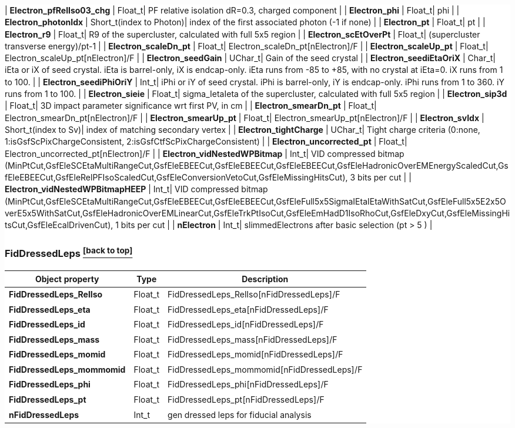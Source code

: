| **Electron_pfRelIso03_chg** | Float_t| PF relative isolation dR=0.3, charged component |
| **Electron_phi** | Float_t| phi |
| **Electron_photonIdx** | Short_t(index to Photon)| index of the first associated photon (-1 if none) |
| **Electron_pt** | Float_t| pt |
| **Electron_r9** | Float_t| R9 of the supercluster, calculated with full 5x5 region |
| **Electron_scEtOverPt** | Float_t| (supercluster transverse energy)/pt-1 |
| **Electron_scaleDn_pt** | Float_t| Electron_scaleDn_pt[nElectron]/F |
| **Electron_scaleUp_pt** | Float_t| Electron_scaleUp_pt[nElectron]/F |
| **Electron_seedGain** | UChar_t| Gain of the seed crystal |
| **Electron_seediEtaOriX** | Char_t| iEta or iX of seed crystal. iEta is barrel-only, iX is endcap-only. iEta runs from -85 to +85, with no crystal at iEta=0. iX runs from 1 to 100. |
| **Electron_seediPhiOriY** | Int_t| iPhi or iY of seed crystal. iPhi is barrel-only, iY is endcap-only. iPhi runs from 1 to 360. iY runs from 1 to 100. |
| **Electron_sieie** | Float_t| sigma_IetaIeta of the supercluster, calculated with full 5x5 region |
| **Electron_sip3d** | Float_t| 3D impact parameter significance wrt first PV, in cm |
| **Electron_smearDn_pt** | Float_t| Electron_smearDn_pt[nElectron]/F |
| **Electron_smearUp_pt** | Float_t| Electron_smearUp_pt[nElectron]/F |
| **Electron_svIdx** | Short_t(index to Sv)| index of matching secondary vertex |
| **Electron_tightCharge** | UChar_t| Tight charge criteria (0:none, 1:isGsfScPixChargeConsistent, 2:isGsfCtfScPixChargeConsistent) |
| **Electron_uncorrected_pt** | Float_t| Electron_uncorrected_pt[nElectron]/F |
| **Electron_vidNestedWPBitmap** | Int_t| VID compressed bitmap (MinPtCut,GsfEleSCEtaMultiRangeCut,GsfEleEBEECut,GsfEleEBEECut,GsfEleEBEECut,GsfEleHadronicOverEMEnergyScaledCut,GsfEleEBEECut,GsfEleRelPFIsoScaledCut,GsfEleConversionVetoCut,GsfEleMissingHitsCut), 3 bits per cut |
| **Electron_vidNestedWPBitmapHEEP** | Int_t| VID compressed bitmap (MinPtCut,GsfEleSCEtaMultiRangeCut,GsfEleEBEECut,GsfEleEBEECut,GsfEleFull5x5SigmaIEtaIEtaWithSatCut,GsfEleFull5x5E2x5OverE5x5WithSatCut,GsfEleHadronicOverEMLinearCut,GsfEleTrkPtIsoCut,GsfEleEmHadD1IsoRhoCut,GsfEleDxyCut,GsfEleMissingHitsCut,GsfEleEcalDrivenCut), 1 bits per cut |
| **nElectron** | Int_t| slimmedElectrons after basic selection (pt > 5 ) |

### <a id='fiddressedleps'></a>FidDressedLeps [<sup>[back to top]</sup>](#events-content)
| Object property | Type | Description |
| - | - | - |
| **FidDressedLeps_RelIso** | Float_t| FidDressedLeps_RelIso[nFidDressedLeps]/F |
| **FidDressedLeps_eta** | Float_t| FidDressedLeps_eta[nFidDressedLeps]/F |
| **FidDressedLeps_id** | Float_t| FidDressedLeps_id[nFidDressedLeps]/F |
| **FidDressedLeps_mass** | Float_t| FidDressedLeps_mass[nFidDressedLeps]/F |
| **FidDressedLeps_momid** | Float_t| FidDressedLeps_momid[nFidDressedLeps]/F |
| **FidDressedLeps_mommomid** | Float_t| FidDressedLeps_mommomid[nFidDressedLeps]/F |
| **FidDressedLeps_phi** | Float_t| FidDressedLeps_phi[nFidDressedLeps]/F |
| **FidDressedLeps_pt** | Float_t| FidDressedLeps_pt[nFidDressedLeps]/F |
| **nFidDressedLeps** | Int_t| gen dressed leps for fiducial analysis |
